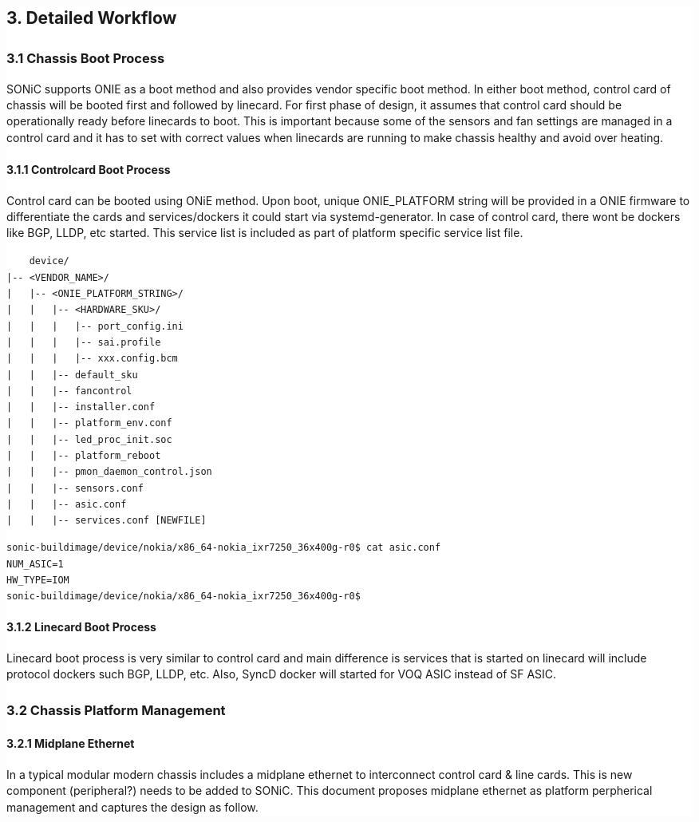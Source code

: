 
## 3. Detailed Workflow
### 3.1 Chassis Boot Process
    
SONiC supports ONIE as a boot method and also provides vendor specific boot method. In either boot method, control card of chassis will be booted first and followed by linecard. For first phase of design, it assumes that control card should be operationally ready before linecards to boot. This is important because some of the sensors and fan settings are managed in a control card and it has to set with correct values when linecards are running to make chassis healthy and avoid over heating.
    
#### 3.1.1 Controlcard Boot Process
    
Control card can be booted using ONiE method. Upon boot, unique ONIE_PLATFORM string will be provided in a ONIE firmware to differentiate the cards and services/dockers it could start via systemd-generator. In case of control card, there wont be dockers like BGP, LLDP, etc started. This service list is included as part of platform specific service list file.

```
    device/
|-- <VENDOR_NAME>/
|   |-- <ONIE_PLATFORM_STRING>/
|   |   |-- <HARDWARE_SKU>/
|   |   |   |-- port_config.ini
|   |   |   |-- sai.profile
|   |   |   |-- xxx.config.bcm
|   |   |-- default_sku
|   |   |-- fancontrol
|   |   |-- installer.conf
|   |   |-- platform_env.conf
|   |   |-- led_proc_init.soc
|   |   |-- platform_reboot
|   |   |-- pmon_daemon_control.json
|   |   |-- sensors.conf
|   |   |-- asic.conf 
|   |   |-- services.conf [NEWFILE]
```

```
sonic-buildimage/device/nokia/x86_64-nokia_ixr7250_36x400g-r0$ cat asic.conf
NUM_ASIC=1
HW_TYPE=IOM
sonic-buildimage/device/nokia/x86_64-nokia_ixr7250_36x400g-r0$
```

#### 3.1.2 Linecard Boot Process
Linecard boot process is very similar to control card and main difference is services that is started on linecard will include protocol dockers such BGP, LLDP, etc. Also, SyncD docker will started for VOQ ASIC instead of SF ASIC.

### 3.2 Chassis Platform Management

#### 3.2.1 Midplane Ethernet
In a typical modular modern chassis includes a midplane ethernet to interconnect control card & line cards. This is new component (peripheral?) needs to be added to SONiC. This document proposes midplane ethernet as platform perpherical management and captures the design as follow. 
